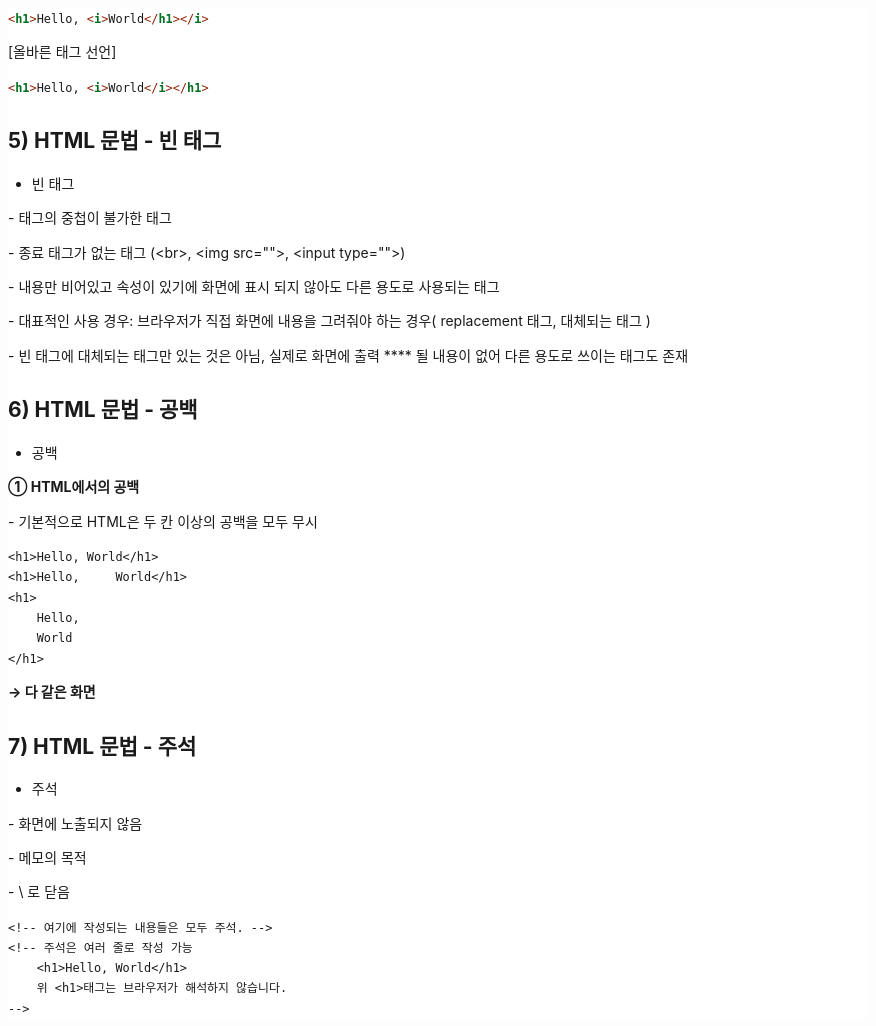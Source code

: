 ```html
<h1>Hello, <i>World</h1></i>
```

\[올바른 태그 선언]

```html
<h1>Hello, <i>World</i></h1>
```

## **5) HTML 문법 - 빈 태그**

* 빈 태그

\- 태그의 중첩이 불가한 태그

\- 종료 태그가 없는 태그 (\<br>, \<img src="">, \<input type="">)

\- 내용만 비어있고 속성이 있기에 화면에 표시 되지 않아도 다른 용도로 사용되는 태그

\- 대표적인 사용 경우: 브라우저가 직접 화면에 내용을 그려줘야 하는 경우( replacement 태그, 대체되는 태그 )

\- 빈 태그에 대체되는 태그만 있는 것은 아님, 실제로 화면에 출력 **** 될 내용이 없어 다른 용도로 쓰이는 태그도 존재

## **6) HTML 문법 - 공백**

* 공백

**① HTML에서의 공백**

\- 기본적으로 HTML은 두 칸 이상의 공백을 모두 무시

```
<h1>Hello, World</h1>
<h1>Hello,     World</h1>
<h1>
    Hello,
    World
</h1>
```

&#x20;

**→ 다 같은 화면**

## **7) HTML 문법 - 주석**

* &#x20;주석

\- 화면에 노출되지 않음

\- 메모의 목적

\-  \ 로 닫음&#x20;

```
<!-- 여기에 작성되는 내용들은 모두 주석. -->
<!-- 주석은 여러 줄로 작성 가능
    <h1>Hello, World</h1>
    위 <h1>태그는 브라우저가 해석하지 않습니다.
-->
```
